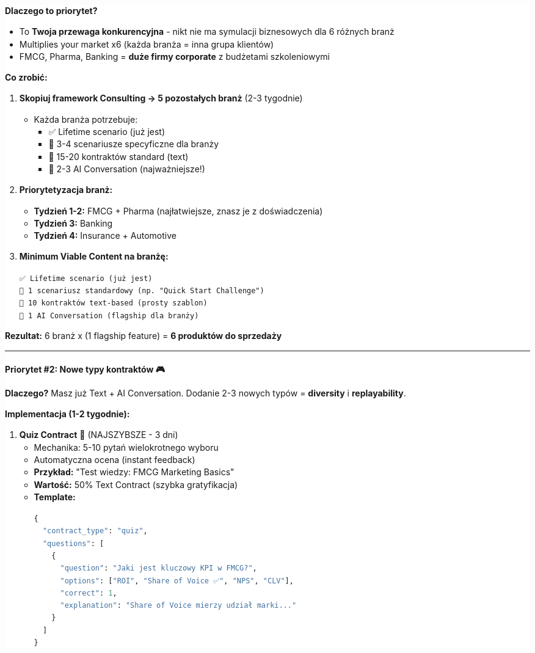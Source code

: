 **Dlaczego to priorytet?**
- To **Twoja przewaga konkurencyjna** - nikt nie ma symulacji biznesowych dla 6 różnych branż
- Multiplies your market x6 (każda branża = inna grupa klientów)
- FMCG, Pharma, Banking = **duże firmy corporate** z budżetami szkoleniowymi

**Co zrobić:**

1. **Skopiuj framework Consulting → 5 pozostałych branż** (2-3 tygodnie)
   - Każda branża potrzebuje:
     - ✅ Lifetime scenario (już jest)
     - 🔧 3-4 scenariusze specyficzne dla branży
     - 🔧 15-20 kontraktów standard (text)
     - 🔧 2-3 AI Conversation (najważniejsze!)
   
2. **Priorytetyzacja branż:**
   - **Tydzień 1-2:** FMCG + Pharma (najłatwiejsze, znasz je z doświadczenia)
   - **Tydzień 3:** Banking
   - **Tydzień 4:** Insurance + Automotive

3. **Minimum Viable Content na branżę:**
   ```
   ✅ Lifetime scenario (już jest)
   🔧 1 scenariusz standardowy (np. "Quick Start Challenge")
   🔧 10 kontraktów text-based (prosty szablon)
   🔧 1 AI Conversation (flagship dla branży)
   ```

**Rezultat:** 6 branż x (1 flagship feature) = **6 produktów do sprzedaży**

---

#### **Priorytet #2: Nowe typy kontraktów** 🎮

**Dlaczego?** 
Masz już Text + AI Conversation. Dodanie 2-3 nowych typów = **diversity** i **replayability**.

**Implementacja (1-2 tygodnie):**

1. **Quiz Contract** 🧠 (NAJSZYBSZE - 3 dni)
   - Mechanika: 5-10 pytań wielokrotnego wyboru
   - Automatyczna ocena (instant feedback)
   - **Przykład:** "Test wiedzy: FMCG Marketing Basics"
   - **Wartość:** 50% Text Contract (szybka gratyfikacja)
   - **Template:**
     ```python
     {
       "contract_type": "quiz",
       "questions": [
         {
           "question": "Jaki jest kluczowy KPI w FMCG?",
           "options": ["ROI", "Share of Voice ✅", "NPS", "CLV"],
           "correct": 1,
           "explanation": "Share of Voice mierzy udział marki..."
         }
       ]
     }
     ```
